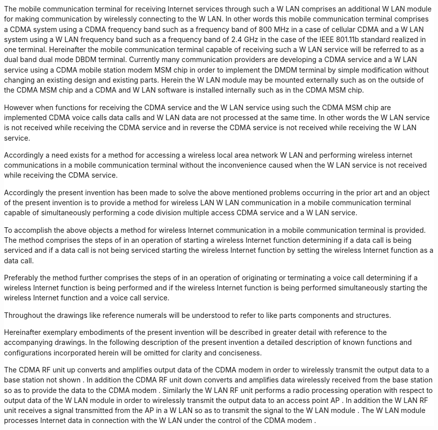 The mobile communication terminal for receiving Internet services through such a W LAN comprises an additional W LAN module for making communication by wirelessly connecting to the W LAN. In other words this mobile communication terminal comprises a CDMA system using a CDMA frequency band such as a frequency band of 800 MHz in a case of cellular CDMA and a W LAN system using a W LAN frequency band such as a frequency band of 2.4 GHz in the case of the IEEE 801.11b standard realized in one terminal. Hereinafter the mobile communication terminal capable of receiving such a W LAN service will be referred to as a dual band dual mode DBDM terminal. Currently many communication providers are developing a CDMA service and a W LAN service using a CDMA mobile station modem MSM chip in order to implement the DMDM terminal by simple modification without changing an existing design and existing parts. Herein the W LAN module may be mounted externally such as on the outside of the CDMA MSM chip and a CDMA and W LAN software is installed internally such as in the CDMA MSM chip.

However when functions for receiving the CDMA service and the W LAN service using such the CDMA MSM chip are implemented CDMA voice calls data calls and W LAN data are not processed at the same time. In other words the W LAN service is not received while receiving the CDMA service and in reverse the CDMA service is not received while receiving the W LAN service.

Accordingly a need exists for a method for accessing a wireless local area network W LAN and performing wireless internet communications in a mobile communication terminal without the inconvenience caused when the W LAN service is not received while receiving the CDMA service.

Accordingly the present invention has been made to solve the above mentioned problems occurring in the prior art and an object of the present invention is to provide a method for wireless LAN W LAN communication in a mobile communication terminal capable of simultaneously performing a code division multiple access CDMA service and a W LAN service.

To accomplish the above objects a method for wireless Internet communication in a mobile communication terminal is provided. The method comprises the steps of in an operation of starting a wireless Internet function determining if a data call is being serviced and if a data call is not being serviced starting the wireless Internet function by setting the wireless Internet function as a data call.

Preferably the method further comprises the steps of in an operation of originating or terminating a voice call determining if a wireless Internet function is being performed and if the wireless Internet function is being performed simultaneously starting the wireless Internet function and a voice call service.

Throughout the drawings like reference numerals will be understood to refer to like parts components and structures.

Hereinafter exemplary embodiments of the present invention will be described in greater detail with reference to the accompanying drawings. In the following description of the present invention a detailed description of known functions and configurations incorporated herein will be omitted for clarity and conciseness.

The CDMA RF unit up converts and amplifies output data of the CDMA modem in order to wirelessly transmit the output data to a base station not shown . In addition the CDMA RF unit down converts and amplifies data wirelessly received from the base station so as to provide the data to the CDMA modem . Similarly the W LAN RF unit performs a radio processing operation with respect to output data of the W LAN module in order to wirelessly transmit the output data to an access point AP . In addition the W LAN RF unit receives a signal transmitted from the AP in a W LAN so as to transmit the signal to the W LAN module . The W LAN module processes Internet data in connection with the W LAN under the control of the CDMA modem .
